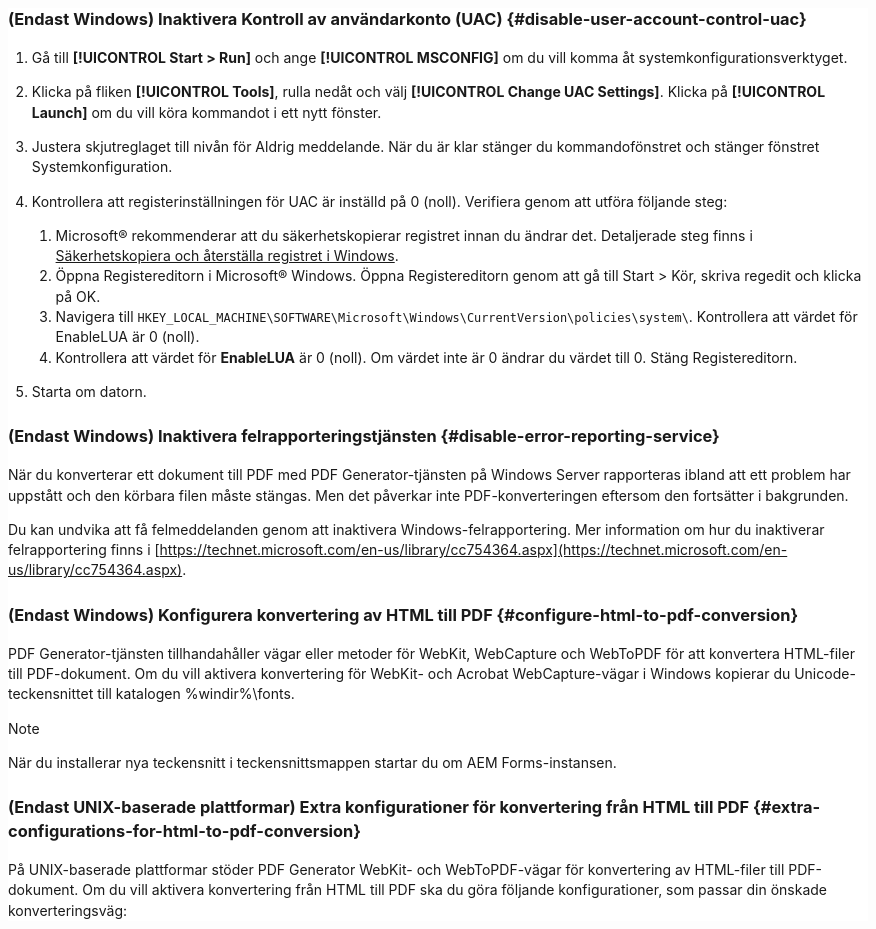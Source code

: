 ### (Endast Windows) Inaktivera Kontroll av användarkonto (UAC) {#disable-user-account-control-uac}

1. Gå till **[!UICONTROL Start > Run]** och ange **[!UICONTROL MSCONFIG]** om du vill komma åt systemkonfigurationsverktyget.
1. Klicka på fliken **[!UICONTROL Tools]**, rulla nedåt och välj **[!UICONTROL Change UAC Settings]**. Klicka på **[!UICONTROL Launch]** om du vill köra kommandot i ett nytt fönster.
1. Justera skjutreglaget till nivån för Aldrig meddelande. När du är klar stänger du kommandofönstret och stänger fönstret Systemkonfiguration.
1. Kontrollera att registerinställningen för UAC är inställd på 0 (noll). Verifiera genom att utföra följande steg:

   1. Microsoft® rekommenderar att du säkerhetskopierar registret innan du ändrar det. Detaljerade steg finns i [Säkerhetskopiera och återställa registret i Windows](https://support.microsoft.com/en-us/help/322756).
   1. Öppna Registereditorn i Microsoft® Windows. Öppna Registereditorn genom att gå till Start > Kör, skriva regedit och klicka på OK.
   1. Navigera till `HKEY_LOCAL_MACHINE\SOFTWARE\Microsoft\Windows\CurrentVersion\policies\system\`. Kontrollera att värdet för EnableLUA är 0 (noll).
   1. Kontrollera att värdet för **EnableLUA** är 0 (noll). Om värdet inte är 0 ändrar du värdet till 0. Stäng Registereditorn.

1. Starta om datorn.

### (Endast Windows) Inaktivera felrapporteringstjänsten {#disable-error-reporting-service}

När du konverterar ett dokument till PDF med PDF Generator-tjänsten på Windows Server rapporteras ibland att ett problem har uppstått och den körbara filen måste stängas. Men det påverkar inte PDF-konverteringen eftersom den fortsätter i bakgrunden.

Du kan undvika att få felmeddelanden genom att inaktivera Windows-felrapportering. Mer information om hur du inaktiverar felrapportering finns i [https://technet.microsoft.com/en-us/library/cc754364.aspx](https://technet.microsoft.com/en-us/library/cc754364.aspx).

### (Endast Windows) Konfigurera konvertering av HTML till PDF {#configure-html-to-pdf-conversion}

PDF Generator-tjänsten tillhandahåller vägar eller metoder för WebKit, WebCapture och WebToPDF för att konvertera HTML-filer till PDF-dokument. Om du vill aktivera konvertering för WebKit- och Acrobat WebCapture-vägar i Windows kopierar du Unicode-teckensnittet till katalogen %windir%\fonts.

>[!NOTE]
>
>När du installerar nya teckensnitt i teckensnittsmappen startar du om AEM Forms-instansen.

### (Endast UNIX-baserade plattformar) Extra konfigurationer för konvertering från HTML till PDF  {#extra-configurations-for-html-to-pdf-conversion}

På UNIX-baserade plattformar stöder PDF Generator WebKit- och WebToPDF-vägar för konvertering av HTML-filer till PDF-dokument. Om du vill aktivera konvertering från HTML till PDF ska du göra följande konfigurationer, som passar din önskade konverteringsväg:
